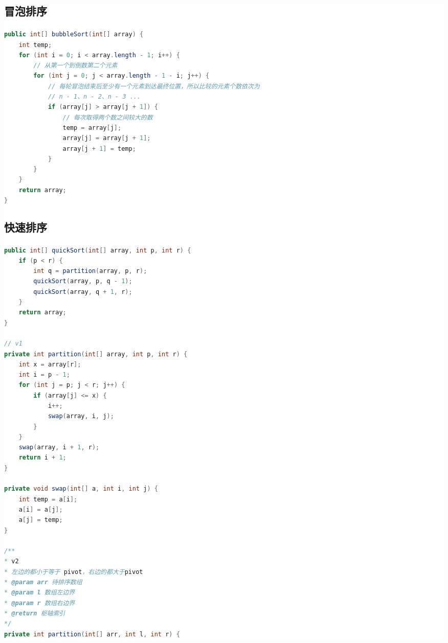 ## 冒泡排序

```java
public int[] bubbleSort(int[] array) {
    int temp;
    for (int i = 0; i < array.length - 1; i++) {
        // 从第一个到倒数第二个元素
        for (int j = 0; j < array.length - 1 - i; j++) {
            // 每轮冒泡结束后至少有一个元素到达最终位置，所以比较的元素个数依次为
            // n - 1、n - 2、n - 3 ...
            if (array[j] > array[j + 1]) {
                // 每次取得两个数之间较大的数
                temp = array[j];
                array[j] = array[j + 1];
                array[j + 1] = temp;
            }
        }
    }
    return array;
}
```

## 快速排序

```java
public int[] quickSort(int[] array, int p, int r) {
    if (p < r) {
        int q = partition(array, p, r);
        quickSort(array, p, q - 1);
        quickSort(array, q + 1, r);
    }
    return array;
}

// v1
private int partition(int[] array, int p, int r) {
    int x = array[r];
    int i = p - 1;
    for (int j = p; j < r; j++) {
        if (array[j] <= x) {
            i++;
            swap(array, i, j);
        }
    }
    swap(array, i + 1, r);
    return i + 1;
}

private void swap(int[] a, int i, int j) {
    int temp = a[i];
    a[i] = a[j];
    a[j] = temp;
}

/**
* v2
* 左边的都小于等于 pivot，右边的都大于pivot
* @param arr 待排序数组
* @param l 数组左边界
* @param r 数组右边界
* @return 枢轴索引
*/
private int partition(int[] arr, int l, int r) {
```
